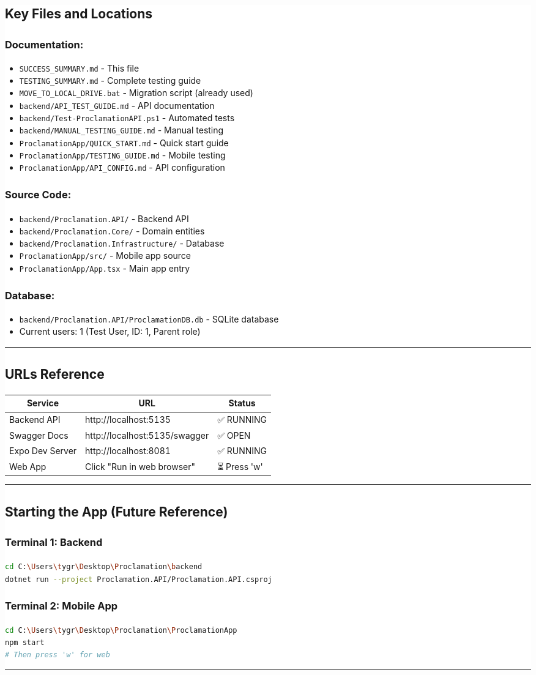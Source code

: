 ## Key Files and Locations

### Documentation:
- `SUCCESS_SUMMARY.md` - This file
- `TESTING_SUMMARY.md` - Complete testing guide
- `MOVE_TO_LOCAL_DRIVE.bat` - Migration script (already used)
- `backend/API_TEST_GUIDE.md` - API documentation
- `backend/Test-ProclamationAPI.ps1` - Automated tests
- `backend/MANUAL_TESTING_GUIDE.md` - Manual testing
- `ProclamationApp/QUICK_START.md` - Quick start guide
- `ProclamationApp/TESTING_GUIDE.md` - Mobile testing
- `ProclamationApp/API_CONFIG.md` - API configuration

### Source Code:
- `backend/Proclamation.API/` - Backend API
- `backend/Proclamation.Core/` - Domain entities
- `backend/Proclamation.Infrastructure/` - Database
- `ProclamationApp/src/` - Mobile app source
- `ProclamationApp/App.tsx` - Main app entry

### Database:
- `backend/Proclamation.API/ProclamationDB.db` - SQLite database
- Current users: 1 (Test User, ID: 1, Parent role)

---

## URLs Reference

| Service | URL | Status |
|---------|-----|--------|
| Backend API | http://localhost:5135 | ✅ RUNNING |
| Swagger Docs | http://localhost:5135/swagger | ✅ OPEN |
| Expo Dev Server | http://localhost:8081 | ✅ RUNNING |
| Web App | Click "Run in web browser" | ⏳ Press 'w' |

---

## Starting the App (Future Reference)

### Terminal 1: Backend
```bash
cd C:\Users\tygr\Desktop\Proclamation\backend
dotnet run --project Proclamation.API/Proclamation.API.csproj
```

### Terminal 2: Mobile App
```bash
cd C:\Users\tygr\Desktop\Proclamation\ProclamationApp
npm start
# Then press 'w' for web
```

---